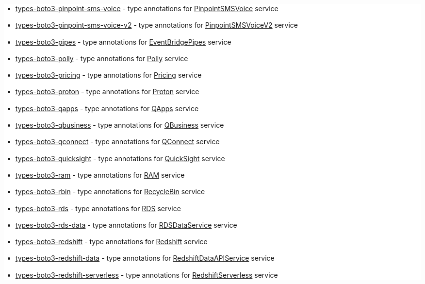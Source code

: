 - [types-boto3-pinpoint-sms-voice](./types_boto3_pinpoint_sms_voice/README.md) - type annotations for [PinpointSMSVoice](https://boto3.amazonaws.com/v1/documentation/api/latest/reference/services/pinpoint-sms-voice.html#pinpointsmsvoice) service

- [types-boto3-pinpoint-sms-voice-v2](./types_boto3_pinpoint_sms_voice_v2/README.md) - type annotations for [PinpointSMSVoiceV2](https://boto3.amazonaws.com/v1/documentation/api/latest/reference/services/pinpoint-sms-voice-v2.html#pinpointsmsvoicev2) service

- [types-boto3-pipes](./types_boto3_pipes/README.md) - type annotations for [EventBridgePipes](https://boto3.amazonaws.com/v1/documentation/api/latest/reference/services/pipes.html#eventbridgepipes) service

- [types-boto3-polly](./types_boto3_polly/README.md) - type annotations for [Polly](https://boto3.amazonaws.com/v1/documentation/api/latest/reference/services/polly.html#polly) service

- [types-boto3-pricing](./types_boto3_pricing/README.md) - type annotations for [Pricing](https://boto3.amazonaws.com/v1/documentation/api/latest/reference/services/pricing.html#pricing) service

- [types-boto3-proton](./types_boto3_proton/README.md) - type annotations for [Proton](https://boto3.amazonaws.com/v1/documentation/api/latest/reference/services/proton.html#proton) service

- [types-boto3-qapps](./types_boto3_qapps/README.md) - type annotations for [QApps](https://boto3.amazonaws.com/v1/documentation/api/latest/reference/services/qapps.html#qapps) service

- [types-boto3-qbusiness](./types_boto3_qbusiness/README.md) - type annotations for [QBusiness](https://boto3.amazonaws.com/v1/documentation/api/latest/reference/services/qbusiness.html#qbusiness) service

- [types-boto3-qconnect](./types_boto3_qconnect/README.md) - type annotations for [QConnect](https://boto3.amazonaws.com/v1/documentation/api/latest/reference/services/qconnect.html#qconnect) service

- [types-boto3-quicksight](./types_boto3_quicksight/README.md) - type annotations for [QuickSight](https://boto3.amazonaws.com/v1/documentation/api/latest/reference/services/quicksight.html#quicksight) service

- [types-boto3-ram](./types_boto3_ram/README.md) - type annotations for [RAM](https://boto3.amazonaws.com/v1/documentation/api/latest/reference/services/ram.html#ram) service

- [types-boto3-rbin](./types_boto3_rbin/README.md) - type annotations for [RecycleBin](https://boto3.amazonaws.com/v1/documentation/api/latest/reference/services/rbin.html#recyclebin) service

- [types-boto3-rds](./types_boto3_rds/README.md) - type annotations for [RDS](https://boto3.amazonaws.com/v1/documentation/api/latest/reference/services/rds.html#rds) service

- [types-boto3-rds-data](./types_boto3_rds_data/README.md) - type annotations for [RDSDataService](https://boto3.amazonaws.com/v1/documentation/api/latest/reference/services/rds-data.html#rdsdataservice) service

- [types-boto3-redshift](./types_boto3_redshift/README.md) - type annotations for [Redshift](https://boto3.amazonaws.com/v1/documentation/api/latest/reference/services/redshift.html#redshift) service

- [types-boto3-redshift-data](./types_boto3_redshift_data/README.md) - type annotations for [RedshiftDataAPIService](https://boto3.amazonaws.com/v1/documentation/api/latest/reference/services/redshift-data.html#redshiftdataapiservice) service

- [types-boto3-redshift-serverless](./types_boto3_redshift_serverless/README.md) - type annotations for [RedshiftServerless](https://boto3.amazonaws.com/v1/documentation/api/latest/reference/services/redshift-serverless.html#redshiftserverless) service
